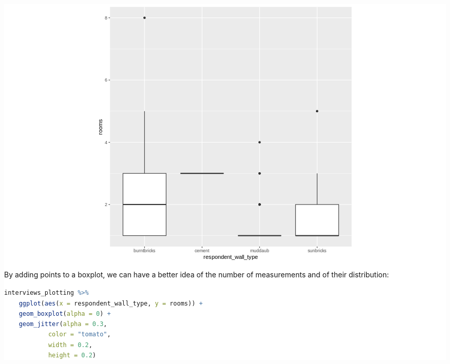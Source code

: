 <img src="fig/05-ggplot2-rendered-boxplot-1.png" alt="Box plot of number of rooms by wall type." style="display: block; margin: auto;" />

By adding points to a boxplot, we can have a better idea of the number of
measurements and of their distribution:


``` r
interviews_plotting %>%
    ggplot(aes(x = respondent_wall_type, y = rooms)) +
    geom_boxplot(alpha = 0) +
    geom_jitter(alpha = 0.3,
    		color = "tomato",
    		width = 0.2,
    		height = 0.2)
```
